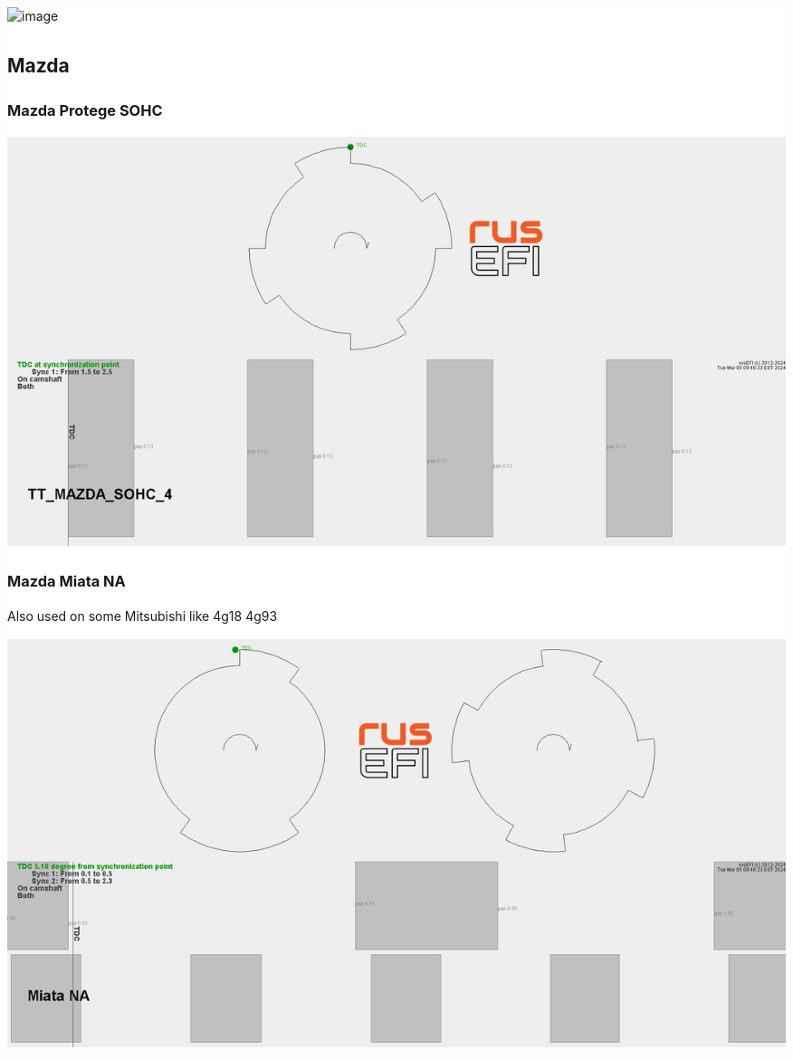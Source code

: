 ![image](https://github.com/rusefi/rusefi/assets/48498823/d83fb6ee-abb2-4775-a570-4508863d6f2c)

## Mazda

### Mazda Protege SOHC

![Mazda Protege SOHC](Images/triggers/trigger_TT_MAZDA_SOHC_4.png)

### Mazda Miata NA

Also used on some Mitsubishi like 4g18 4g93

![Mazda Miata NA](Images/triggers/trigger_TT_MAZDA_MIATA_NA.png)
